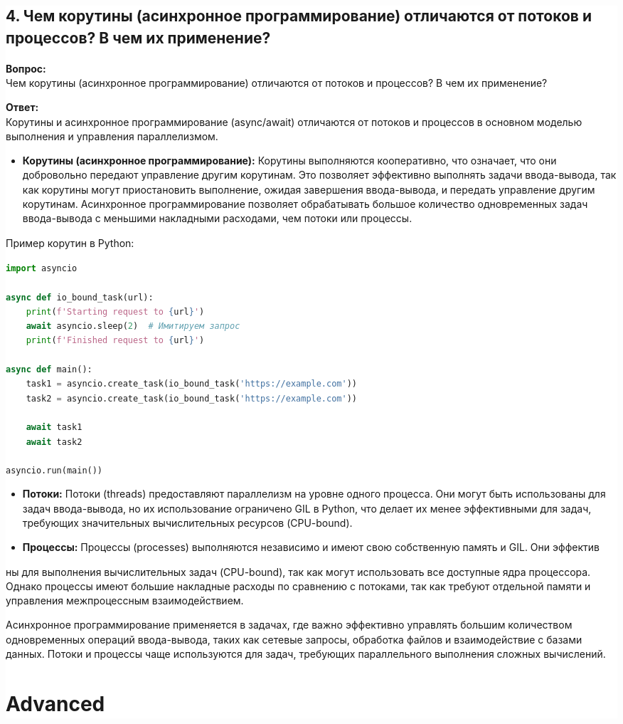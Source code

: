 ## 4. Чем корутины (асинхронное программирование) отличаются от потоков и процессов? В чем их применение?
**Вопрос:**  
Чем корутины (асинхронное программирование) отличаются от потоков и процессов? В чем их применение?

**Ответ:**  
Корутины и асинхронное программирование (async/await) отличаются от потоков и процессов в основном моделью выполнения и управления параллелизмом.

- **Корутины (асинхронное программирование):** Корутины выполняются кооперативно, что означает, что они добровольно передают управление другим корутинам. Это позволяет эффективно выполнять задачи ввода-вывода, так как корутины могут приостановить выполнение, ожидая завершения ввода-вывода, и передать управление другим корутинам. Асинхронное программирование позволяет обрабатывать большое количество одновременных задач ввода-вывода с меньшими накладными расходами, чем потоки или процессы.

Пример корутин в Python:

```python
import asyncio

async def io_bound_task(url):
    print(f'Starting request to {url}')
    await asyncio.sleep(2)  # Имитируем запрос
    print(f'Finished request to {url}')

async def main():
    task1 = asyncio.create_task(io_bound_task('https://example.com'))
    task2 = asyncio.create_task(io_bound_task('https://example.com'))
    
    await task1
    await task2

asyncio.run(main())
```

- **Потоки:** Потоки (threads) предоставляют параллелизм на уровне одного процесса. Они могут быть использованы для задач ввода-вывода, но их использование ограничено GIL в Python, что делает их менее эффективными для задач, требующих значительных вычислительных ресурсов (CPU-bound).

- **Процессы:** Процессы (processes) выполняются независимо и имеют свою собственную память и GIL. Они эффектив

ны для выполнения вычислительных задач (CPU-bound), так как могут использовать все доступные ядра процессора. Однако процессы имеют большие накладные расходы по сравнению с потоками, так как требуют отдельной памяти и управления межпроцессным взаимодействием.

Асинхронное программирование применяется в задачах, где важно эффективно управлять большим количеством одновременных операций ввода-вывода, таких как сетевые запросы, обработка файлов и взаимодействие с базами данных. Потоки и процессы чаще используются для задач, требующих параллельного выполнения сложных вычислений.

# Advanced
